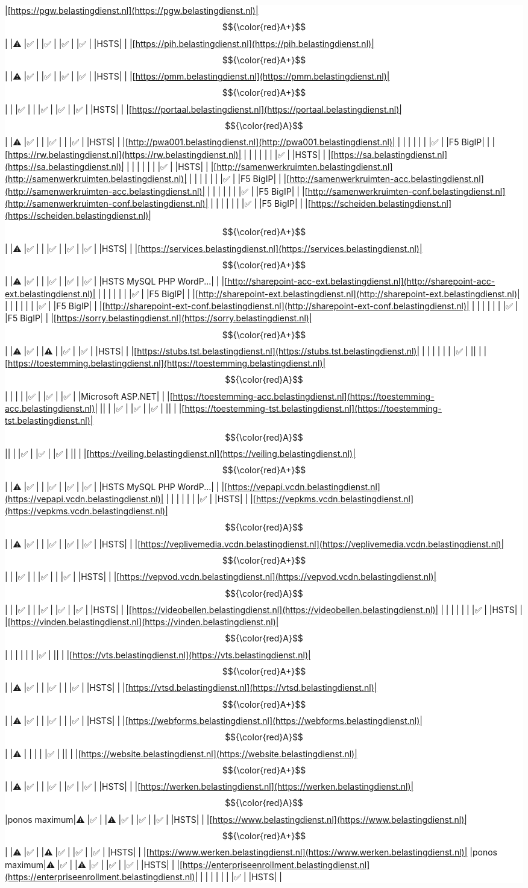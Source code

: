|[https://pgw.belastingdienst.nl](https://pgw.belastingdienst.nl)| $${\color{red}A+}$$ | |:warning: |:white_check_mark: | |:white_check_mark: | |:white_check_mark: | |:white_check_mark: | |HSTS| |
|[https://pih.belastingdienst.nl](https://pih.belastingdienst.nl)| $${\color{red}A+}$$ | |:warning: |:white_check_mark: | |:white_check_mark: | |:white_check_mark: | |:white_check_mark: | |HSTS| |
|[https://pmm.belastingdienst.nl](https://pmm.belastingdienst.nl)| $${\color{red}A+}$$ | | |:white_check_mark: | | |:white_check_mark: | |:white_check_mark: | |:white_check_mark: | |HSTS| |
|[https://portaal.belastingdienst.nl](https://portaal.belastingdienst.nl)| $${\color{red}A}$$ | |:warning: |:white_check_mark: | | |:white_check_mark: | | |:white_check_mark: | |HSTS| |
|[http://pwa001.belastingdienst.nl](http://pwa001.belastingdienst.nl)| | | | | | | |:white_check_mark: | |F5 BigIP| |
|[https://rw.belastingdienst.nl](https://rw.belastingdienst.nl)| | | | | | | |:white_check_mark: | |HSTS| |
|[https://sa.belastingdienst.nl](https://sa.belastingdienst.nl)| | | | | | | |:white_check_mark: | |HSTS| |
|[http://samenwerkruimten.belastingdienst.nl](http://samenwerkruimten.belastingdienst.nl)| | | | | | | |:white_check_mark: | |F5 BigIP| |
|[http://samenwerkruimten-acc.belastingdienst.nl](http://samenwerkruimten-acc.belastingdienst.nl)| | | | | | | |:white_check_mark: | |F5 BigIP| |
|[http://samenwerkruimten-conf.belastingdienst.nl](http://samenwerkruimten-conf.belastingdienst.nl)| | | | | | | |:white_check_mark: | |F5 BigIP| |
|[https://scheiden.belastingdienst.nl](https://scheiden.belastingdienst.nl)| $${\color{red}A+}$$ | |:warning: |:white_check_mark: | | |:white_check_mark: | |:white_check_mark: | |:white_check_mark: | |HSTS| |
|[https://services.belastingdienst.nl](https://services.belastingdienst.nl)| $${\color{red}A+}$$ | |:warning: |:white_check_mark: | | |:white_check_mark: | |:white_check_mark: | |:white_check_mark: | |HSTS MySQL PHP WordP...| |
|[http://sharepoint-acc-ext.belastingdienst.nl](http://sharepoint-acc-ext.belastingdienst.nl)| | | | | | | |:white_check_mark: | |F5 BigIP| |
|[http://sharepoint-ext.belastingdienst.nl](http://sharepoint-ext.belastingdienst.nl)| | | | | | | |:white_check_mark: | |F5 BigIP| |
|[http://sharepoint-ext-conf.belastingdienst.nl](http://sharepoint-ext-conf.belastingdienst.nl)| | | | | | | |:white_check_mark: | |F5 BigIP| |
|[https://sorry.belastingdienst.nl](https://sorry.belastingdienst.nl)| $${\color{red}A+}$$ | |:warning: |:white_check_mark: | |:warning: | |:white_check_mark: | |:white_check_mark: | |HSTS| |
|[https://stubs.tst.belastingdienst.nl](https://stubs.tst.belastingdienst.nl)| | | | | | | |:white_check_mark: | || |
|[https://toestemming.belastingdienst.nl](https://toestemming.belastingdienst.nl)| $${\color{red}A}$$ | | | | |:white_check_mark: | |:white_check_mark: | |:white_check_mark: | |Microsoft ASP.NET| |
|[https://toestemming-acc.belastingdienst.nl](https://toestemming-acc.belastingdienst.nl)| || | |:white_check_mark: | |:white_check_mark: | |:white_check_mark: | || |
|[https://toestemming-tst.belastingdienst.nl](https://toestemming-tst.belastingdienst.nl)| $${\color{red}A}$$ || | |:white_check_mark: | |:white_check_mark: | |:white_check_mark: | || |
|[https://veiling.belastingdienst.nl](https://veiling.belastingdienst.nl)| $${\color{red}A+}$$ | |:warning: |:white_check_mark: | | |:white_check_mark: | |:white_check_mark: | |:white_check_mark: | |HSTS MySQL PHP WordP...| |
|[https://vepapi.vcdn.belastingdienst.nl](https://vepapi.vcdn.belastingdienst.nl)| | | | | | | |:white_check_mark: | |HSTS| |
|[https://vepkms.vcdn.belastingdienst.nl](https://vepkms.vcdn.belastingdienst.nl)| $${\color{red}A}$$ | |:warning: |:white_check_mark: | | |:white_check_mark: | |:white_check_mark: | |:white_check_mark: | |HSTS| |
|[https://veplivemedia.vcdn.belastingdienst.nl](https://veplivemedia.vcdn.belastingdienst.nl)| $${\color{red}A+}$$ | | |:white_check_mark: | | |:white_check_mark: | | |:white_check_mark: | |HSTS| |
|[https://vepvod.vcdn.belastingdienst.nl](https://vepvod.vcdn.belastingdienst.nl)| $${\color{red}A}$$ | | |:white_check_mark: | | |:white_check_mark: | |:white_check_mark: | |:white_check_mark: | |HSTS| |
|[https://videobellen.belastingdienst.nl](https://videobellen.belastingdienst.nl)| | | | | | | |:white_check_mark: | |HSTS| |
|[https://vinden.belastingdienst.nl](https://vinden.belastingdienst.nl)| $${\color{red}A}$$ | | | | | | |:white_check_mark: | || |
|[https://vts.belastingdienst.nl](https://vts.belastingdienst.nl)| $${\color{red}A+}$$ | |:warning: |:white_check_mark: | | |:white_check_mark: | | |:white_check_mark: | |HSTS| |
|[https://vtsd.belastingdienst.nl](https://vtsd.belastingdienst.nl)| $${\color{red}A+}$$ | |:warning: |:white_check_mark: | | |:white_check_mark: | | |:white_check_mark: | |HSTS| |
|[https://webforms.belastingdienst.nl](https://webforms.belastingdienst.nl)| $${\color{red}A}$$ | |:warning: | | | | |:white_check_mark: | || |
|[https://website.belastingdienst.nl](https://website.belastingdienst.nl)| $${\color{red}A+}$$ | |:warning: |:white_check_mark: | | |:white_check_mark: | |:white_check_mark: | |:white_check_mark: | |HSTS| |
|[https://werken.belastingdienst.nl](https://werken.belastingdienst.nl)| $${\color{red}A}$$ |ponos maximum|:warning: |:white_check_mark: | |:warning: |:white_check_mark: | |:white_check_mark: | |:white_check_mark: | |HSTS| |
|[https://www.belastingdienst.nl](https://www.belastingdienst.nl)| $${\color{red}A+}$$ | |:warning: |:white_check_mark: | |:warning: |:white_check_mark: | |:white_check_mark: | |:white_check_mark: | |HSTS| |
|[https://www.werken.belastingdienst.nl](https://www.werken.belastingdienst.nl)| |ponos maximum|:warning: |:white_check_mark: | |:warning: |:white_check_mark: | |:white_check_mark: | |:white_check_mark: | |HSTS| |
|[https://enterpriseenrollment.belastingdienst.nl](https://enterpriseenrollment.belastingdienst.nl)| | | | | | | |:white_check_mark: | |HSTS| |